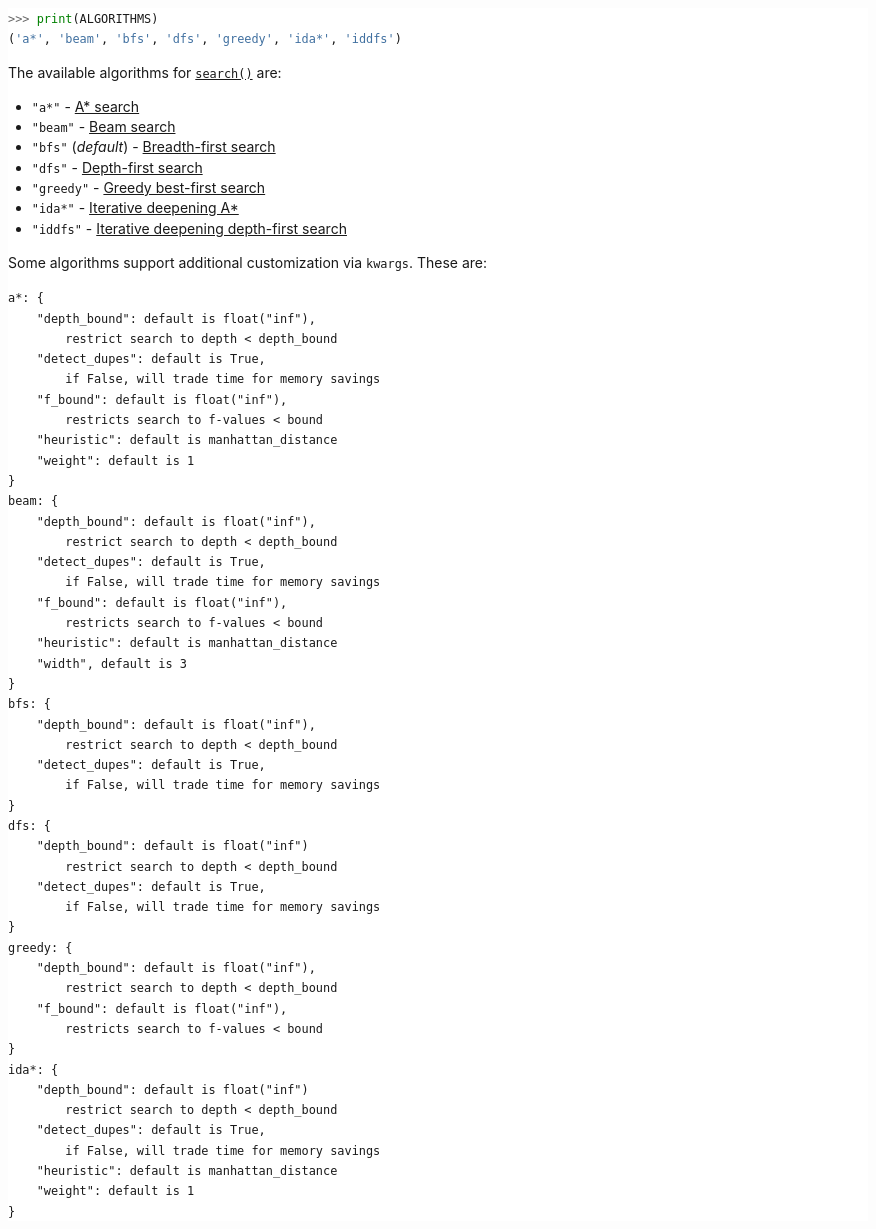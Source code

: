 ```python
>>> print(ALGORITHMS)
('a*', 'beam', 'bfs', 'dfs', 'greedy', 'ida*', 'iddfs')
```

The available algorithms for [`search()`](https://slidingtilepuzzle.readthedocs.io/en/latest/slidingpuzzle.html#slidingpuzzle.slidingpuzzle.search) are:
- `"a*"` - [A* search](https://en.wikipedia.org/wiki/A*_search_algorithm)
- `"beam"` - [Beam search](https://en.wikipedia.org/wiki/Beam_search)
- `"bfs"` (*default*) - [Breadth-first search](https://en.wikipedia.org/wiki/Breadth-first_search)
- `"dfs"` - [Depth-first search](https://en.wikipedia.org/wiki/Depth-first_search)
- `"greedy"` - [Greedy best-first search](https://en.wikipedia.org/wiki/Best-first_search#Greedy_BFS)
- `"ida*"` - [Iterative deepening A*](https://en.wikipedia.org/wiki/Iterative_deepening_A*)
- `"iddfs"` - [Iterative deepening depth-first search](https://en.wikipedia.org/wiki/Iterative_deepening_depth-first_search)

Some algorithms support additional customization via `kwargs`. These are:

    a*: {
        "depth_bound": default is float("inf"),
            restrict search to depth < depth_bound
        "detect_dupes": default is True,
            if False, will trade time for memory savings
        "f_bound": default is float("inf"),
            restricts search to f-values < bound
        "heuristic": default is manhattan_distance
        "weight": default is 1
    }
    beam: {
        "depth_bound": default is float("inf"),
            restrict search to depth < depth_bound
        "detect_dupes": default is True,
            if False, will trade time for memory savings
        "f_bound": default is float("inf"),
            restricts search to f-values < bound
        "heuristic": default is manhattan_distance
        "width", default is 3
    }
    bfs: {
        "depth_bound": default is float("inf"),
            restrict search to depth < depth_bound
        "detect_dupes": default is True,
            if False, will trade time for memory savings
    }
    dfs: {
        "depth_bound": default is float("inf")
            restrict search to depth < depth_bound
        "detect_dupes": default is True,
            if False, will trade time for memory savings
    }
    greedy: {
        "depth_bound": default is float("inf"),
            restrict search to depth < depth_bound
        "f_bound": default is float("inf"),
            restricts search to f-values < bound
    }
    ida*: {
        "depth_bound": default is float("inf")
            restrict search to depth < depth_bound
        "detect_dupes": default is True,
            if False, will trade time for memory savings
        "heuristic": default is manhattan_distance
        "weight": default is 1
    }